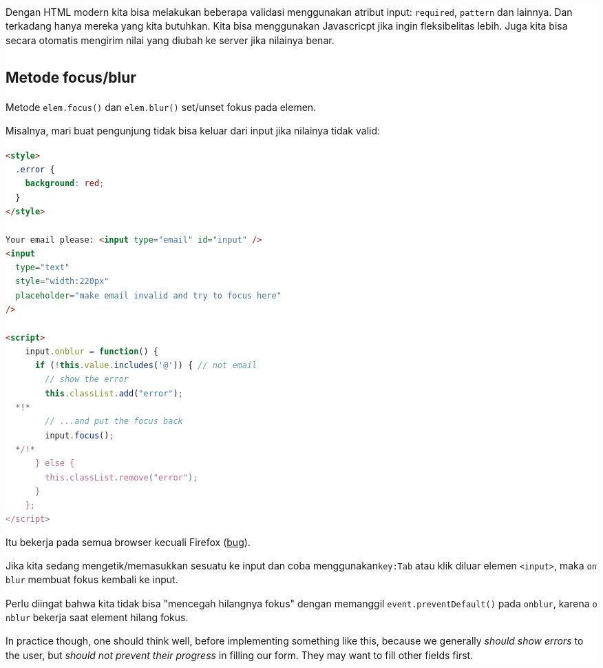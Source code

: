 Dengan HTML modern kita bisa melakukan beberapa validasi menggunakan atribut input: `required`, `pattern` dan lainnya. Dan terkadang hanya mereka yang kita butuhkan. Kita bisa menggunakan Javascricpt jika ingin fleksibelitas lebih. Juga kita bisa secara otomatis mengirim nilai yang diubah ke server jika nilainya benar.

## Metode focus/blur

Metode `elem.focus()` dan `elem.blur()` set/unset fokus pada elemen.

Misalnya, mari buat pengunjung tidak bisa keluar dari input jika nilainya tidak valid:

```html run autorun height=80
<style>
  .error {
    background: red;
  }
</style>

Your email please: <input type="email" id="input" />
<input
  type="text"
  style="width:220px"
  placeholder="make email invalid and try to focus here"
/>

<script>
    input.onblur = function() {
      if (!this.value.includes('@')) { // not email
        // show the error
        this.classList.add("error");
  *!*
        // ...and put the focus back
        input.focus();
  */!*
      } else {
        this.classList.remove("error");
      }
    };
</script>
```

Itu bekerja pada semua browser kecuali Firefox ([bug](https://bugzilla.mozilla.org/show_bug.cgi?id=53579)).

Jika kita sedang mengetik/memasukkan sesuatu ke input dan coba menggunakan`key:Tab` atau klik diluar elemen `<input>`, maka `onblur` membuat fokus kembali ke input.

Perlu diingat bahwa kita tidak bisa "mencegah hilangnya fokus" dengan memanggil `event.preventDefault()` pada `onblur`, karena `onblur` bekerja saat element hilang fokus.

In practice though, one should think well, before implementing something like this, because we generally *should show errors* to the user, but *should not prevent their progress* in filling our form. They may want to fill other fields first.
